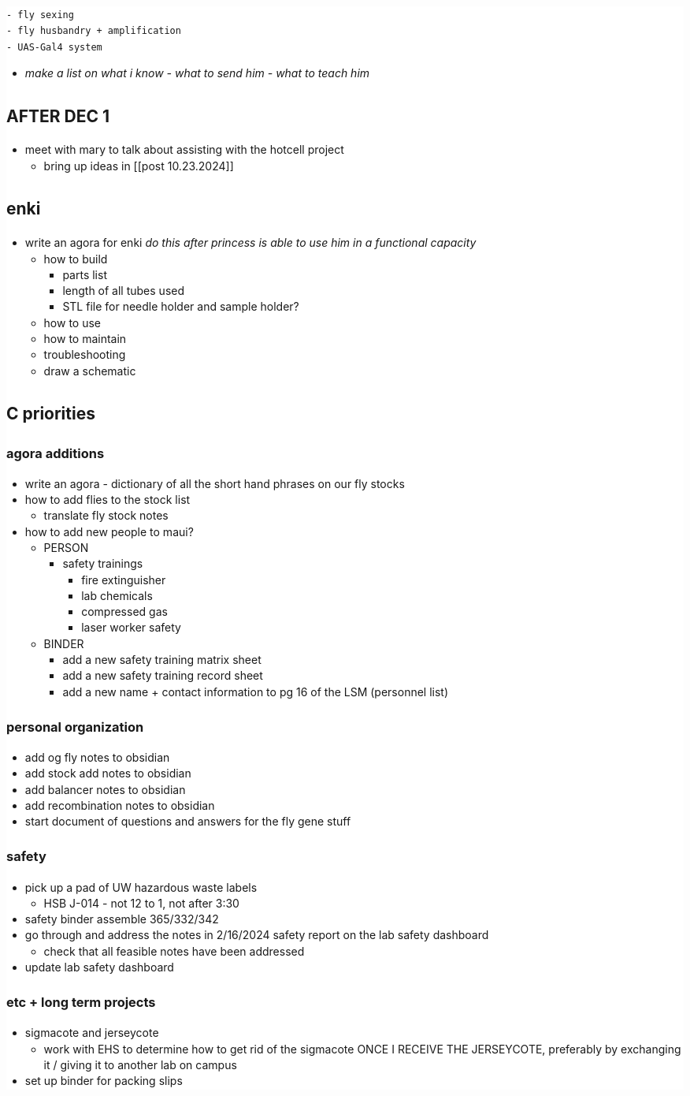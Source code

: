 	- fly sexing
	- fly husbandry + amplification
	- UAS-Gal4 system
- *make a list on what i know - what to send him - what to teach him*
## AFTER DEC 1
- meet with mary to talk about assisting with the hotcell project
	- bring up ideas in [[post 10.23.2024]]
## enki
- write an agora for enki *do this after princess is able to use him in a functional capacity*
	- how to build 
		- parts list
		- length of all tubes used
		- STL file for needle holder and sample holder?
	- how to use
	- how to maintain
	- troubleshooting
	- draw a schematic
## C priorities 
### agora additions
- write an agora - dictionary of all the short hand phrases on our fly stocks
- how to add flies to the stock list
	- translate fly stock notes
- how to add new people to maui?
	- PERSON
		- safety trainings
			- fire extinguisher
			- lab chemicals
			- compressed gas
			- laser worker safety
	- BINDER
		- add a new safety training matrix sheet
		- add a new safety training record sheet
		- add a new name + contact information to pg 16 of the LSM (personnel list)
### personal organization
- add og fly notes to obsidian
- add stock add notes to obsidian
- add balancer notes to obsidian
- add recombination notes to obsidian
- start document of questions and answers for the fly gene stuff
### safety
- pick up a pad of UW hazardous waste labels 
	- HSB J-014 - not 12 to 1, not after 3:30
- safety binder assemble 365/332/342
- go through and address the notes in 2/16/2024 safety report on the lab safety dashboard
	- check that all feasible notes have been addressed
- update lab safety dashboard
### etc + long term projects
- sigmacote and jerseycote
	- work with EHS to determine how to get rid of the sigmacote ONCE I RECEIVE THE JERSEYCOTE, preferably by exchanging it / giving it to another lab on campus
- set up binder for packing slips
